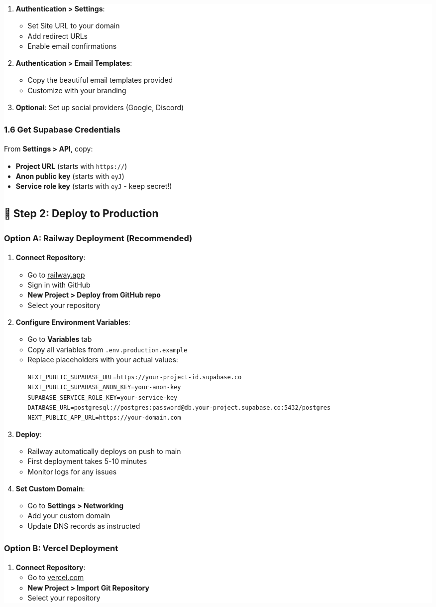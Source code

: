 1. **Authentication > Settings**:
   - Set Site URL to your domain
   - Add redirect URLs
   - Enable email confirmations

2. **Authentication > Email Templates**:
   - Copy the beautiful email templates provided
   - Customize with your branding

3. **Optional**: Set up social providers (Google, Discord)

### 1.6 Get Supabase Credentials

From **Settings > API**, copy:
- **Project URL** (starts with `https://`)
- **Anon public key** (starts with `eyJ`)
- **Service role key** (starts with `eyJ` - keep secret!)

## 🚀 Step 2: Deploy to Production

### Option A: Railway Deployment (Recommended)

1. **Connect Repository**:
   - Go to [railway.app](https://railway.app)
   - Sign in with GitHub
   - **New Project > Deploy from GitHub repo**
   - Select your repository

2. **Configure Environment Variables**:
   - Go to **Variables** tab
   - Copy all variables from `.env.production.example`
   - Replace placeholders with your actual values:
     ```
     NEXT_PUBLIC_SUPABASE_URL=https://your-project-id.supabase.co
     NEXT_PUBLIC_SUPABASE_ANON_KEY=your-anon-key
     SUPABASE_SERVICE_ROLE_KEY=your-service-key
     DATABASE_URL=postgresql://postgres:password@db.your-project.supabase.co:5432/postgres
     NEXT_PUBLIC_APP_URL=https://your-domain.com
     ```

3. **Deploy**:
   - Railway automatically deploys on push to main
   - First deployment takes 5-10 minutes
   - Monitor logs for any issues

4. **Set Custom Domain**:
   - Go to **Settings > Networking**
   - Add your custom domain
   - Update DNS records as instructed

### Option B: Vercel Deployment

1. **Connect Repository**:
   - Go to [vercel.com](https://vercel.com)
   - **New Project > Import Git Repository**
   - Select your repository
